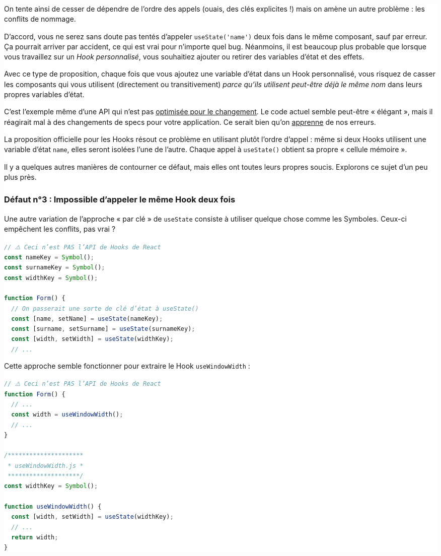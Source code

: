 On tente ainsi de cesser de dépendre de l’ordre des appels (ouais, des clés explicites !) mais on amène un autre problème : les conflits de nommage.

D’accord, vous ne serez sans doute pas tentés d’appeler `useState('name')` deux fois dans le même composant, sauf par erreur. Ça pourrait arriver par accident, ce qui est vrai pour n’importe quel bug. Néanmoins, il est beaucoup plus probable que lorsque vous travaillez sur un _Hook personnalisé_, vous souhaitiez ajouter ou retirer des variables d’état et des effets.

Avec ce type de proposition, chaque fois que vous ajoutez une variable d’état dans un Hook personnalisé, vous risquez de casser les composants qui vous utilisent (directement ou transitivement) _parce qu’ils utilisent peut-être déjà le même nom_ dans leurs propres variables d’état.

C’est l’exemple même d’une API qui n’est pas [optimisée pour le changement](/optimized-for-change/). Le code actuel semble peut-être « élégant », mais il réagirait mal à des changements de specs pour votre application. Ce serait bien qu’on [apprenne](https://reactjs.org/blog/2016/07/13/mixins-considered-harmful.html#mixins-cause-name-clashes) de nos erreurs.

La proposition officielle pour les Hooks résout ce problème en utilisant plutôt l’ordre d’appel : même si deux Hooks utilisent une variable d’état `name`, elles seront isolées l’une de l’autre. Chaque appel à `useState()` obtient sa propre « cellule mémoire ».

Il y a quelques autres manières de contourner ce défaut, mais elles ont toutes leurs propres soucis. Explorons ce sujet d’un peu plus près.

### Défaut n°3 : Impossible d’appeler le même Hook deux fois

Une autre variation de l’approche « par clé » de `useState` consiste à utiliser quelque chose comme les Symboles. Ceux-ci empêchent les conflits, pas vrai ?

```jsx
// ⚠️ Ceci n’est PAS l’API de Hooks de React
const nameKey = Symbol();
const surnameKey = Symbol();
const widthKey = Symbol();

function Form() {
  // On passerait une sorte de clé d’état à useState()
  const [name, setName] = useState(nameKey);
  const [surname, setSurname] = useState(surnameKey);
  const [width, setWidth] = useState(widthKey);
  // ...
```

Cette approche semble fonctionner pour extraire le Hook `useWindowWidth` :

```jsx {4,11-17}
// ⚠️ Ceci n’est PAS l’API de Hooks de React
function Form() {
  // ...
  const width = useWindowWidth();
  // ...
}

/*********************
 * useWindowWidth.js *
 ********************/
const widthKey = Symbol();

function useWindowWidth() {
  const [width, setWidth] = useState(widthKey);
  // ...
  return width;
}
```
